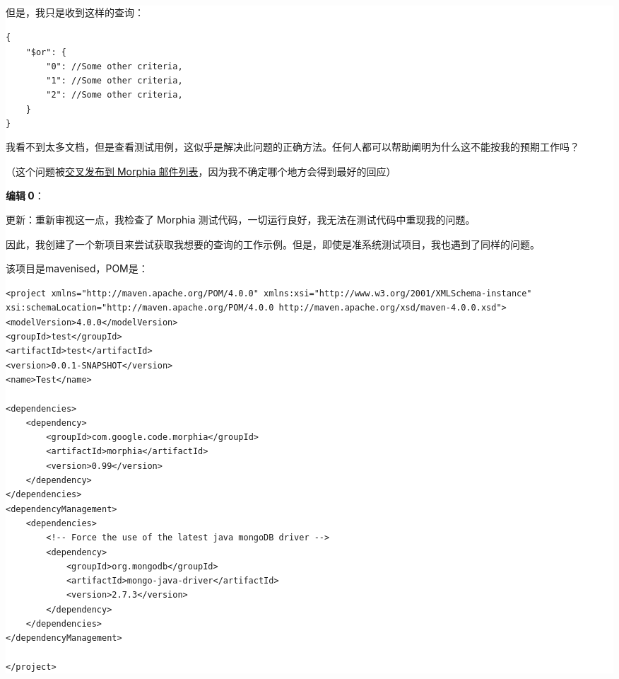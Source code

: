 ```
```

但是，我只是收到这样的查询：

```
{
    "$or": {
        "0": //Some other criteria,
        "1": //Some other criteria,
        "2": //Some other criteria,
    }
} 
```

我看不到太多文档，但是查看测试用例，这似乎是解决此问题的正确方法。任何人都可以帮助阐明为什么这不能按我的预期工作吗？

（这个问题被[交叉发布到 Morphia 邮件列表](https://groups.google.com/d/topic/morphia/sa-a_JJ_VJM/discussion)，因为我不确定哪个地方会得到最好的回应）

**编辑 0**：

更新：重新审视这一点，我检查了 Morphia 测试代码，一切运行良好，我无法在测试代码中重现我的问题。

因此，我创建了一个新项目来尝试获取我想要的查询的工作示例。但是，即使是准系统测试项目，我也遇到了同样的问题。

该项目是mavenised，POM是：

```
<project xmlns="http://maven.apache.org/POM/4.0.0" xmlns:xsi="http://www.w3.org/2001/XMLSchema-instance"
xsi:schemaLocation="http://maven.apache.org/POM/4.0.0 http://maven.apache.org/xsd/maven-4.0.0.xsd">
<modelVersion>4.0.0</modelVersion>
<groupId>test</groupId>
<artifactId>test</artifactId>
<version>0.0.1-SNAPSHOT</version>
<name>Test</name>

<dependencies>
    <dependency>
        <groupId>com.google.code.morphia</groupId>
        <artifactId>morphia</artifactId>
        <version>0.99</version>
    </dependency>
</dependencies>
<dependencyManagement>
    <dependencies>
        <!-- Force the use of the latest java mongoDB driver -->
        <dependency>
            <groupId>org.mongodb</groupId>
            <artifactId>mongo-java-driver</artifactId>
            <version>2.7.3</version>
        </dependency>
    </dependencies>
</dependencyManagement>

</project> 
```
